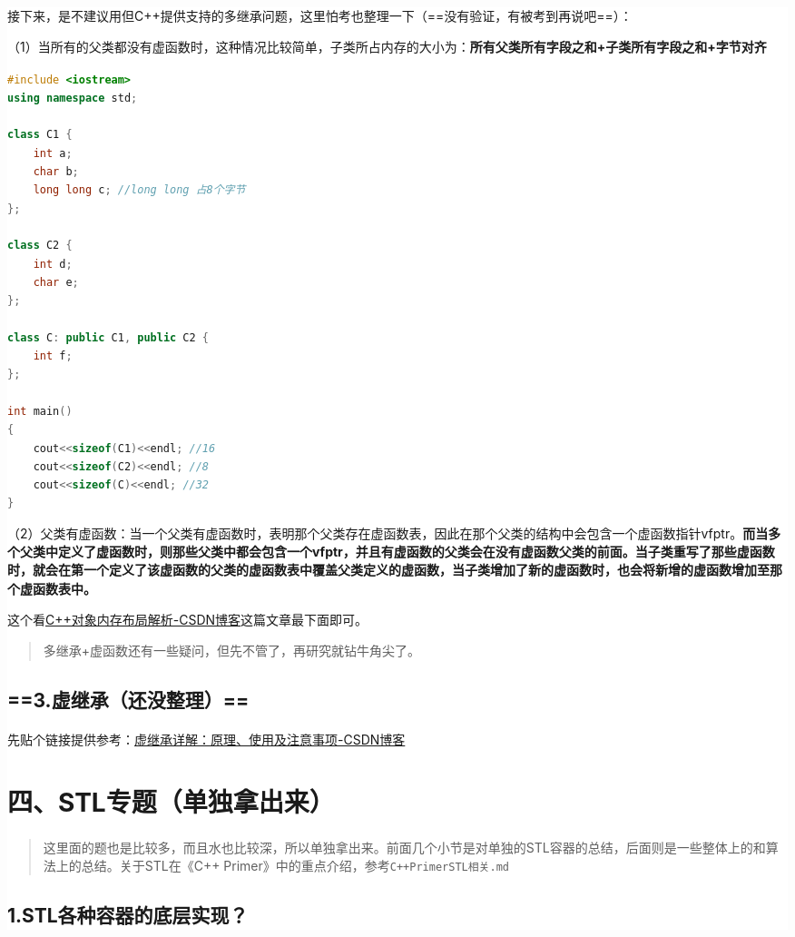 
接下来，是不建议用但C++提供支持的多继承问题，这里怕考也整理一下（==没有验证，有被考到再说吧==）：

（1）当所有的父类都没有虚函数时，这种情况比较简单，子类所占内存的大小为：**所有父类所有字段之和+子类所有字段之和+字节对齐**

```c++
#include <iostream>
using namespace std;

class C1 {
    int a;
    char b;
    long long c; //long long 占8个字节
};

class C2 {
    int d;
    char e;
};

class C: public C1, public C2 {
    int f;
};

int main()
{
    cout<<sizeof(C1)<<endl; //16
    cout<<sizeof(C2)<<endl; //8
    cout<<sizeof(C)<<endl; //32
}
```

（2）父类有虚函数：当一个父类有虚函数时，表明那个父类存在虚函数表，因此在那个父类的结构中会包含一个虚函数指针vfptr。**而当多个父类中定义了虚函数时，则那些父类中都会包含一个vfptr，并且有虚函数的父类会在没有虚函数父类的前面。当子类重写了那些虚函数时，就会在第一个定义了该虚函数的父类的虚函数表中覆盖父类定义的虚函数，当子类增加了新的虚函数时，也会将新增的虚函数增加至那个虚函数表中。**

这个看[C++对象内存布局解析-CSDN博客](https://blog.csdn.net/u012658346/article/details/50775742)这篇文章最下面即可。

> 多继承+虚函数还有一些疑问，但先不管了，再研究就钻牛角尖了。



## ==3.虚继承（还没整理）==

先贴个链接提供参考：[虚继承详解：原理、使用及注意事项-CSDN博客](https://blog.csdn.net/weixin_61857742/article/details/127344922)



# 四、STL专题（单独拿出来）

> 这里面的题也是比较多，而且水也比较深，所以单独拿出来。前面几个小节是对单独的STL容器的总结，后面则是一些整体上的和算法上的总结。关于STL在《C++ Primer》中的重点介绍，参考`C++PrimerSTL相关.md`

## 1.STL各种容器的底层实现？
